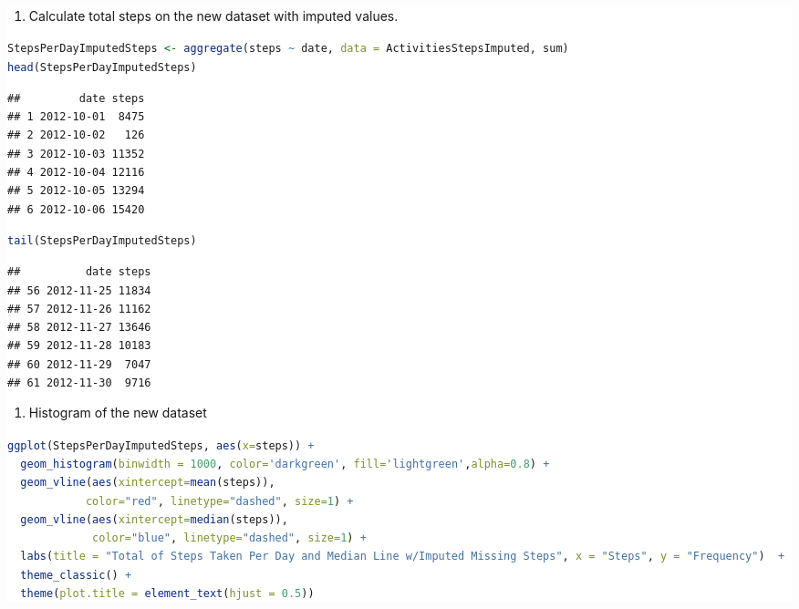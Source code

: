 1.  Calculate total steps on the new dataset with imputed values.

``` r
StepsPerDayImputedSteps <- aggregate(steps ~ date, data = ActivitiesStepsImputed, sum)
head(StepsPerDayImputedSteps)
```

    ##         date steps
    ## 1 2012-10-01  8475
    ## 2 2012-10-02   126
    ## 3 2012-10-03 11352
    ## 4 2012-10-04 12116
    ## 5 2012-10-05 13294
    ## 6 2012-10-06 15420

``` r
tail(StepsPerDayImputedSteps)
```

    ##          date steps
    ## 56 2012-11-25 11834
    ## 57 2012-11-26 11162
    ## 58 2012-11-27 13646
    ## 59 2012-11-28 10183
    ## 60 2012-11-29  7047
    ## 61 2012-11-30  9716

1.  Histogram of the new dataset

``` r
ggplot(StepsPerDayImputedSteps, aes(x=steps)) +
  geom_histogram(binwidth = 1000, color='darkgreen', fill='lightgreen',alpha=0.8) +
  geom_vline(aes(xintercept=mean(steps)),
            color="red", linetype="dashed", size=1) + 
  geom_vline(aes(xintercept=median(steps)),
             color="blue", linetype="dashed", size=1) + 
  labs(title = "Total of Steps Taken Per Day and Median Line w/Imputed Missing Steps", x = "Steps", y = "Frequency")  + 
  theme_classic() +
  theme(plot.title = element_text(hjust = 0.5))
```

